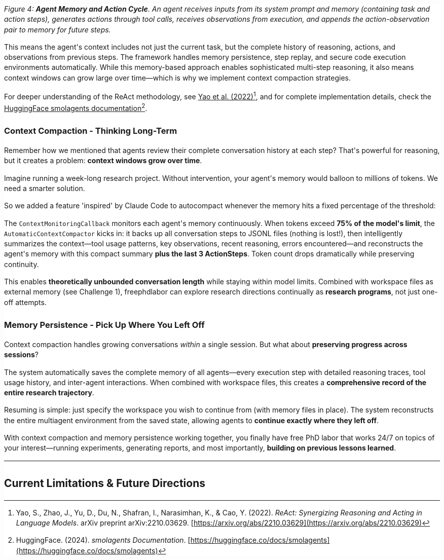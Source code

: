 *Figure 4: **Agent Memory and Action Cycle**. An agent receives inputs from its system prompt and memory (containing task and action steps), generates actions through tool calls, receives observations from execution, and appends the action-observation pair to memory for future steps.*

This means the agent's context includes not just the current task, but the complete history of reasoning, actions, and observations from previous steps. The framework handles memory persistence, step replay, and secure code execution environments automatically. While this memory-based approach enables sophisticated multi-step reasoning, it also means context windows can grow large over time—which is why we implement context compaction strategies.

For deeper understanding of the ReAct methodology, see [Yao et al. (2022)](https://arxiv.org/abs/2210.03629)[^1], and for complete implementation details, check the [HuggingFace smolagents documentation](https://huggingface.co/docs/smolagents)[^2].

### Context Compaction - Thinking Long-Term

Remember how we mentioned that agents review their complete conversation history at each step? That's powerful for reasoning, but it creates a problem: **context windows grow over time**.

Imagine running a week-long research project. Without intervention, your agent's memory would balloon to millions of tokens. We need a smarter solution.

So we added a feature 'inspired' by Claude Code to autocompact whenever the memory hits a fixed percentage of the threshold:

The `ContextMonitoringCallback` monitors each agent's memory continuously. When tokens exceed **75% of the model's limit**, the `AutomaticContextCompactor` kicks in: it backs up all conversation steps to JSONL files (nothing is lost!), then intelligently summarizes the context—tool usage patterns, key observations, recent reasoning, errors encountered—and reconstructs the agent's memory with this compact summary **plus the last 3 ActionSteps**. Token count drops dramatically while preserving continuity.

This enables **theoretically unbounded conversation length** while staying within model limits. Combined with workspace files as external memory (see Challenge 1), freephdlabor can explore research directions continually as **research programs**, not just one-off attempts.

### Memory Persistence - Pick Up Where You Left Off

Context compaction handles growing conversations *within* a single session. But what about **preserving progress across sessions**?

The system automatically saves the complete memory of all agents—every execution step with detailed reasoning traces, tool usage history, and inter-agent interactions. When combined with workspace files, this creates a **comprehensive record of the entire research trajectory**.

Resuming is simple: just specify the workspace you wish to continue from (with memory files in place). The system reconstructs the entire multiagent environment from the saved state, allowing agents to **continue exactly where they left off**.

With context compaction and memory persistence working together, you finally have free PhD labor that works 24/7 on topics of your interest—running experiments, generating reports, and most importantly, **building on previous lessons learned**.

---

## Current Limitations & Future Directions


[^1]: Yao, S., Zhao, J., Yu, D., Du, N., Shafran, I., Narasimhan, K., & Cao, Y. (2022). *ReAct: Synergizing Reasoning and Acting in Language Models*. arXiv preprint arXiv:2210.03629. [https://arxiv.org/abs/2210.03629](https://arxiv.org/abs/2210.03629)
[^2]: HuggingFace. (2024). *smolagents Documentation*. [https://huggingface.co/docs/smolagents](https://huggingface.co/docs/smolagents)
[^3]: Lu, C., et al. (2024). *AI Scientist: Fully Automated Scientific Discovery*. arXiv preprint. [https://github.com/SakanaAI/AI-Scientist](https://github.com/SakanaAI/AI-Scientist)
[^4]: Zhou, Y., et al. (2025). *Zochi: Technical Report on Automated Scientific Research*.
[^5]: Agrawal, P., et al. (2025). *GEPA: Reflective Prompt Evolution for Agent Improvement*.
[^6]: Zhang, Y., et al. (2025). *AgentTracer: Inducing Failure in LLM Agents for Better Understanding*.
[^7]: Gao, J., et al. (2025). *Democratizing AI Scientists Using Tool Universe*.